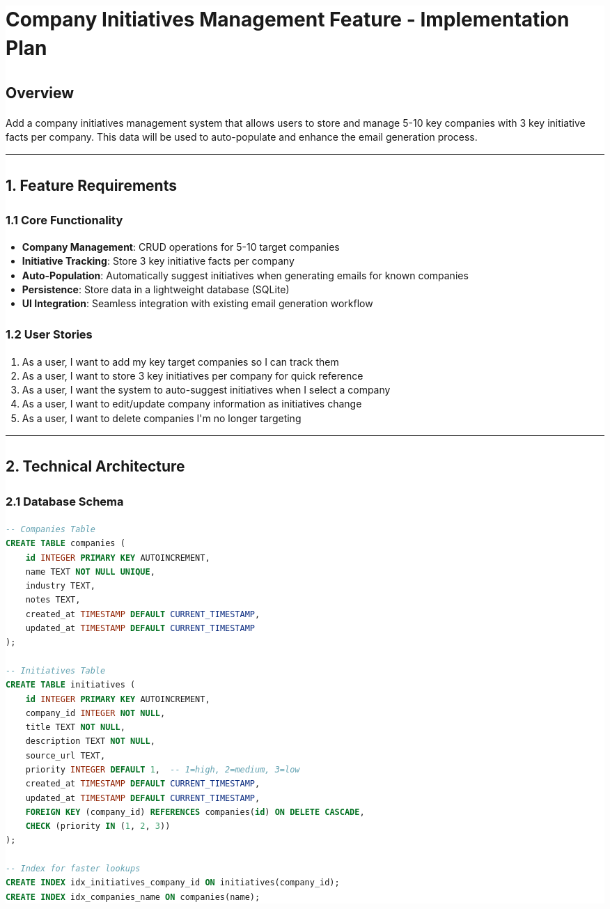 # Company Initiatives Management Feature - Implementation Plan

## Overview
Add a company initiatives management system that allows users to store and manage 5-10 key companies with 3 key initiative facts per company. This data will be used to auto-populate and enhance the email generation process.

---

## 1. Feature Requirements

### 1.1 Core Functionality
- **Company Management**: CRUD operations for 5-10 target companies
- **Initiative Tracking**: Store 3 key initiative facts per company
- **Auto-Population**: Automatically suggest initiatives when generating emails for known companies
- **Persistence**: Store data in a lightweight database (SQLite)
- **UI Integration**: Seamless integration with existing email generation workflow

### 1.2 User Stories
1. As a user, I want to add my key target companies so I can track them
2. As a user, I want to store 3 key initiatives per company for quick reference
3. As a user, I want the system to auto-suggest initiatives when I select a company
4. As a user, I want to edit/update company information as initiatives change
5. As a user, I want to delete companies I'm no longer targeting

---

## 2. Technical Architecture

### 2.1 Database Schema

```sql
-- Companies Table
CREATE TABLE companies (
    id INTEGER PRIMARY KEY AUTOINCREMENT,
    name TEXT NOT NULL UNIQUE,
    industry TEXT,
    notes TEXT,
    created_at TIMESTAMP DEFAULT CURRENT_TIMESTAMP,
    updated_at TIMESTAMP DEFAULT CURRENT_TIMESTAMP
);

-- Initiatives Table
CREATE TABLE initiatives (
    id INTEGER PRIMARY KEY AUTOINCREMENT,
    company_id INTEGER NOT NULL,
    title TEXT NOT NULL,
    description TEXT NOT NULL,
    source_url TEXT,
    priority INTEGER DEFAULT 1,  -- 1=high, 2=medium, 3=low
    created_at TIMESTAMP DEFAULT CURRENT_TIMESTAMP,
    updated_at TIMESTAMP DEFAULT CURRENT_TIMESTAMP,
    FOREIGN KEY (company_id) REFERENCES companies(id) ON DELETE CASCADE,
    CHECK (priority IN (1, 2, 3))
);

-- Index for faster lookups
CREATE INDEX idx_initiatives_company_id ON initiatives(company_id);
CREATE INDEX idx_companies_name ON companies(name);
```